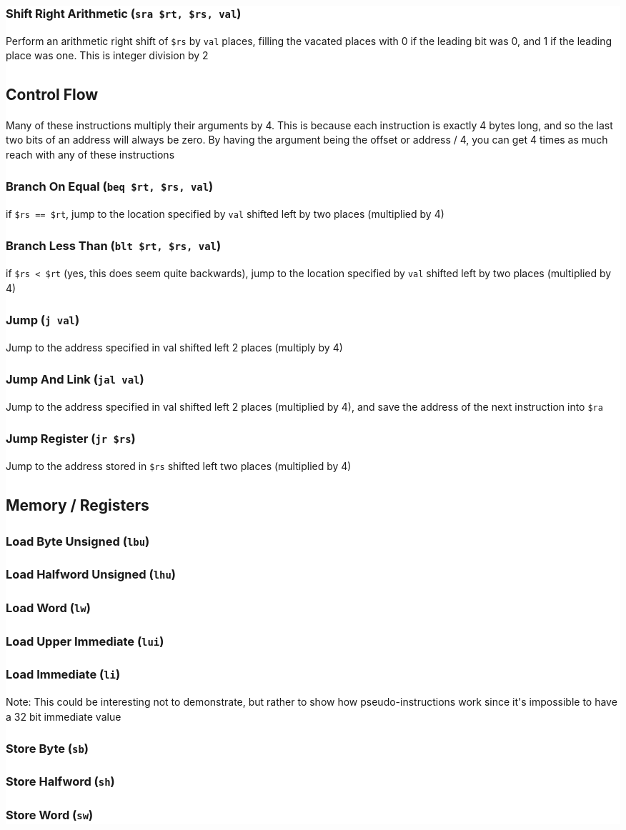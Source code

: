 ### Shift Right Arithmetic (`sra $rt, $rs, val`)
Perform an arithmetic right shift of `$rs` by `val` places, filling the vacated
places with 0 if the leading bit was 0, and 1 if the leading place was one.
This is integer division by 2

## Control Flow

Many of these instructions multiply their arguments by 4.  This is because each
instruction is exactly 4 bytes long, and so the last two bits of an address will
always be zero.  By having the argument being the offset or address / 4, you can
get 4 times as much reach with any of these instructions

### Branch On Equal (`beq $rt, $rs, val`)
if `$rs == $rt`, jump to the location specified by `val` shifted left by two
places (multiplied by 4)

### Branch Less Than (`blt $rt, $rs, val`)
if `$rs < $rt` (yes, this does seem quite backwards), jump to the location
specified by `val` shifted left by two places (multiplied by 4)

### Jump (`j val`)
Jump to the address specified in val shifted left 2 places (multiply by 4)

### Jump And Link (`jal val`)
Jump to the address specified in val shifted left 2 places (multiplied by 4),
and save the address of the next instruction into `$ra`

### Jump Register (`jr $rs`)
Jump to the address stored in `$rs` shifted left two places (multiplied by 4)


## Memory / Registers

### Load Byte Unsigned (`lbu`)
### Load Halfword Unsigned (`lhu`)
### Load Word (`lw`)
### Load Upper Immediate (`lui`)
### Load Immediate (`li`)
Note: This could be interesting not to demonstrate, but rather to show how
pseudo-instructions work since it's impossible to have a 32 bit immediate value

### Store Byte (`sb`)
### Store Halfword (`sh`)
### Store Word (`sw`)
